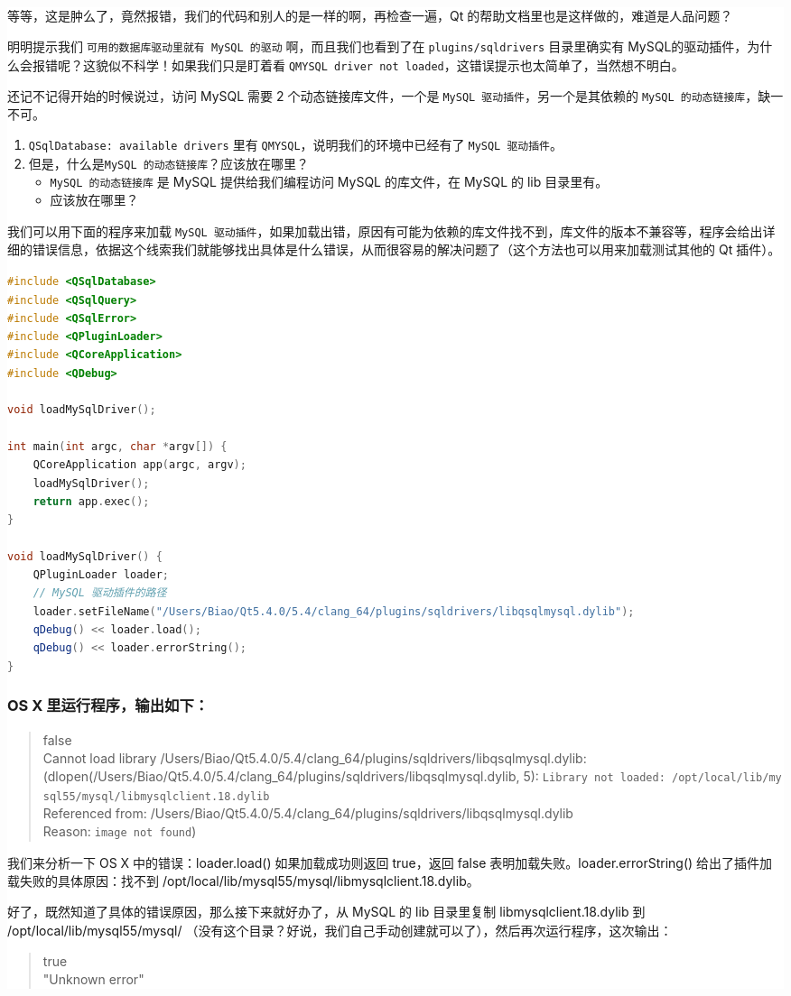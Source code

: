 等等，这是肿么了，竟然报错，我们的代码和别人的是一样的啊，再检查一遍，Qt 的帮助文档里也是这样做的，难道是人品问题？

明明提示我们 `可用的数据库驱动里就有 MySQL 的驱动` 啊，而且我们也看到了在 `plugins/sqldrivers` 目录里确实有 MySQL的驱动插件，为什么会报错呢？这貌似不科学！如果我们只是盯着看 `QMYSQL driver not loaded`，这错误提示也太简单了，当然想不明白。

还记不记得开始的时候说过，访问 MySQL 需要 2 个动态链接库文件，一个是 `MySQL 驱动插件`，另一个是其依赖的 `MySQL 的动态链接库`，缺一不可。

1. `QSqlDatabase: available drivers` 里有 `QMYSQL`，说明我们的环境中已经有了 `MySQL 驱动插件`。
2. 但是，什么是`MySQL 的动态链接库`？应该放在哪里？
    * `MySQL 的动态链接库` 是 MySQL 提供给我们编程访问 MySQL 的库文件，在 MySQL 的 lib 目录里有。
    * 应该放在哪里？ 

我们可以用下面的程序来加载 `MySQL 驱动插件`，如果加载出错，原因有可能为依赖的库文件找不到，库文件的版本不兼容等，程序会给出详细的错误信息，依据这个线索我们就能够找出具体是什么错误，从而很容易的解决问题了（这个方法也可以用来加载测试其他的 Qt 插件）。

```cpp
#include <QSqlDatabase>
#include <QSqlQuery>
#include <QSqlError>
#include <QPluginLoader>
#include <QCoreApplication>
#include <QDebug>

void loadMySqlDriver();

int main(int argc, char *argv[]) {
    QCoreApplication app(argc, argv);
    loadMySqlDriver();
    return app.exec();
}

void loadMySqlDriver() {
    QPluginLoader loader;
    // MySQL 驱动插件的路径
    loader.setFileName("/Users/Biao/Qt5.4.0/5.4/clang_64/plugins/sqldrivers/libqsqlmysql.dylib");
    qDebug() << loader.load();
    qDebug() << loader.errorString();
}
```
### OS X 里运行程序，输出如下：
> false  
> Cannot load library /Users/Biao/Qt5.4.0/5.4/clang_64/plugins/sqldrivers/libqsqlmysql.dylib:   
> (dlopen(/Users/Biao/Qt5.4.0/5.4/clang_64/plugins/sqldrivers/libqsqlmysql.dylib, 5): `Library not loaded: /opt/local/lib/mysql55/mysql/libmysqlclient.18.dylib`  
> Referenced from: /Users/Biao/Qt5.4.0/5.4/clang_64/plugins/sqldrivers/libqsqlmysql.dylib  
> Reason: `image not found`)  

我们来分析一下 OS X 中的错误：loader.load() 如果加载成功则返回 true，返回 false 表明加载失败。loader.errorString() 给出了插件加载失败的具体原因：找不到 /opt/local/lib/mysql55/mysql/libmysqlclient.18.dylib。

好了，既然知道了具体的错误原因，那么接下来就好办了，从 MySQL 的 lib 目录里复制 libmysqlclient.18.dylib 到 /opt/local/lib/mysql55/mysql/ （没有这个目录？好说，我们自己手动创建就可以了），然后再次运行程序，这次输出：
> true  
> "Unknown error"  
